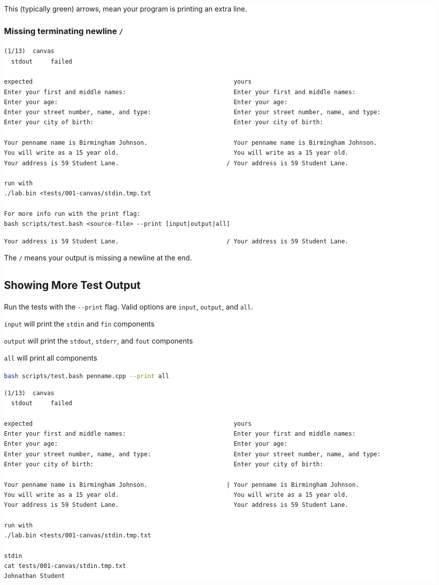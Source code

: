 This (typically green) arrows, mean your program is printing an extra line.

### Missing terminating newline `/`

```txt
(1/13)  canvas
  stdout     failed

expected                                                        yours
Enter your first and middle names:                              Enter your first and middle names:
Enter your age:                                                 Enter your age:
Enter your street number, name, and type:                       Enter your street number, name, and type:
Enter your city of birth:                                       Enter your city of birth:

Your penname name is Birmingham Johnson.                        Your penname name is Birmingham Johnson.
You will write as a 15 year old.                                You will write as a 15 year old.
Your address is 59 Student Lane.                              / Your address is 59 Student Lane.

run with
./lab.bin <tests/001-canvas/stdin.tmp.txt

For more info run with the print flag:
bash scripts/test.bash <source-file> --print [input|output|all]
```

```txt
Your address is 59 Student Lane.                              / Your address is 59 Student Lane.
```

The `/` means your output is missing a newline at the end.

## Showing More Test Output

Run the tests with the `--print` flag. Valid options are `input`, `output`, and `all`.

`input` will print the `stdin` and `fin` components

`output` will print the `stdout`, `stderr`, and `fout` components

`all` will print all components

```bash
bash scripts/test.bash penname.cpp --print all
```

```txt
(1/13)  canvas
  stdout     failed

expected                                                        yours
Enter your first and middle names:                              Enter your first and middle names:
Enter your age:                                                 Enter your age:
Enter your street number, name, and type:                       Enter your street number, name, and type:
Enter your city of birth:                                       Enter your city of birth:

Your penname name is Birmingham Johnson.                      | Your penname is Birmingham Johnson.
You will write as a 15 year old.                                You will write as a 15 year old.
Your address is 59 Student Lane.                                Your address is 59 Student Lane.

run with
./lab.bin <tests/001-canvas/stdin.tmp.txt

stdin
cat tests/001-canvas/stdin.tmp.txt
Johnathan Student
```
